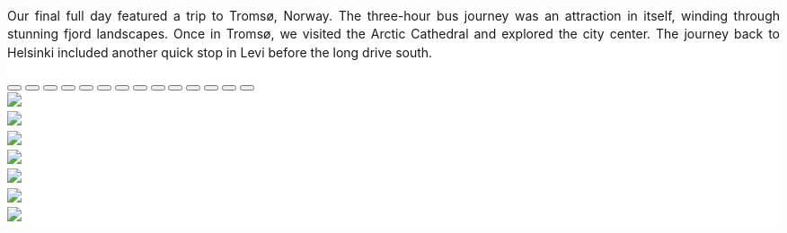 <p align="justify">Our final full day featured a trip to Tromsø, Norway. The three-hour bus journey was an attraction in itself, winding through stunning fjord landscapes. Once in Tromsø, we visited the Arctic Cathedral and explored the city center. The journey back to Helsinki included another quick stop in Levi before the long drive south.</p>

<div id="carouselLaplandFirstIndicators" class="carousel slide" data-bs-ride="carousel">
  <div class="carousel-indicators">
    <button type="button" data-bs-target="#carouselLaplandFirstIndicators" data-bs-slide-to="0" class="active" aria-current="true" aria-label="Slide 1"></button>
    <button type="button" data-bs-target="#carouselLaplandFirstIndicators" data-bs-slide-to="1" aria-label="Slide 2"></button>
    <button type="button" data-bs-target="#carouselLaplandFirstIndicators" data-bs-slide-to="2" aria-label="Slide 3"></button>
    <button type="button" data-bs-target="#carouselLaplandFirstIndicators" data-bs-slide-to="3" aria-label="Slide 4"></button>
    <button type="button" data-bs-target="#carouselLaplandFirstIndicators" data-bs-slide-to="4" aria-label="Slide 5"></button>
    <button type="button" data-bs-target="#carouselLaplandFirstIndicators" data-bs-slide-to="5" aria-label="Slide 6"></button>
    <button type="button" data-bs-target="#carouselLaplandFirstIndicators" data-bs-slide-to="6" aria-label="Slide 7"></button>
    <button type="button" data-bs-target="#carouselLaplandFirstIndicators" data-bs-slide-to="7" aria-label="Slide 8"></button>
    <button type="button" data-bs-target="#carouselLaplandFirstIndicators" data-bs-slide-to="8" aria-label="Slide 9"></button>
    <button type="button" data-bs-target="#carouselLaplandFirstIndicators" data-bs-slide-to="9" aria-label="Slide 10"></button>
    <button type="button" data-bs-target="#carouselLaplandFirstIndicators" data-bs-slide-to="10" aria-label="Slide 11"></button>
    <button type="button" data-bs-target="#carouselLaplandFirstIndicators" data-bs-slide-to="11" aria-label="Slide 12"></button>
    <button type="button" data-bs-target="#carouselLaplandFirstIndicators" data-bs-slide-to="12" aria-label="Slide 13"></button>
    <button type="button" data-bs-target="#carouselLaplandFirstIndicators" data-bs-slide-to="13" aria-label="Slide 14"></button>
  </div>
  <div class="carousel-inner">
    <div class="carousel-item active">
      <img src="{{site.baseurl}}/assets/imgs/blog/aalto_2024/lapland_slide_1.JPG" class="d-block w-100">
    </div>
    <div class="carousel-item">
      <img src="{{site.baseurl}}/assets/imgs/blog/aalto_2024/lapland_slide_2.JPG" class="d-block w-100">
    </div>
    <div class="carousel-item">
      <img src="{{site.baseurl}}/assets/imgs/blog/aalto_2024/lapland_slide_3.JPG" class="d-block w-100">
    </div>
    <div class="carousel-item">
      <img src="{{site.baseurl}}/assets/imgs/blog/aalto_2024/lapland_slide_4.jpeg" class="d-block w-100">
    </div>
    <div class="carousel-item">
      <img src="{{site.baseurl}}/assets/imgs/blog/aalto_2024/lapland_slide_5.jpeg" class="d-block w-100">
    </div>
    <div class="carousel-item">
      <img src="{{site.baseurl}}/assets/imgs/blog/aalto_2024/lapland_slide_6.jpeg" class="d-block w-100">
    </div>
    <div class="carousel-item">
      <img src="{{site.baseurl}}/assets/imgs/blog/aalto_2024/lapland_slide_7.jpeg" class="d-block w-100">
    </div>
    <div class="carousel-item">